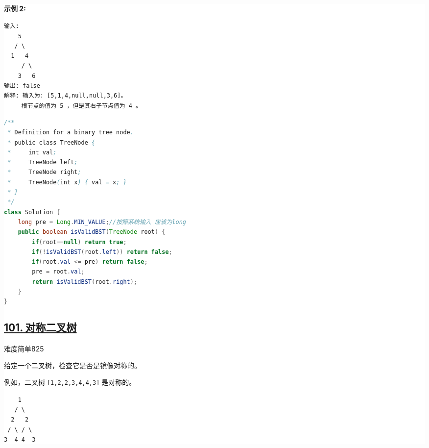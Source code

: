 **示例 2:**

```
输入:
    5
   / \
  1   4
     / \
    3   6
输出: false
解释: 输入为: [5,1,4,null,null,3,6]。
     根节点的值为 5 ，但是其右子节点值为 4 。
```

~~~Java
/**
 * Definition for a binary tree node.
 * public class TreeNode {
 *     int val;
 *     TreeNode left;
 *     TreeNode right;
 *     TreeNode(int x) { val = x; }
 * }
 */
class Solution {
    long pre = Long.MIN_VALUE;//按照系统输入 应该为long
    public boolean isValidBST(TreeNode root) {
        if(root==null) return true;
        if(!isValidBST(root.left)) return false;
        if(root.val <= pre) return false;
        pre = root.val;
        return isValidBST(root.right);
    }
}
~~~

## <span id="head66">[101. 对称二叉树](https://leetcode-cn.com/problems/symmetric-tree/)</span>

难度简单825

给定一个二叉树，检查它是否是镜像对称的。

 

例如，二叉树 `[1,2,2,3,4,4,3]` 是对称的。

```
    1
   / \
  2   2
 / \ / \
3  4 4  3
```

 